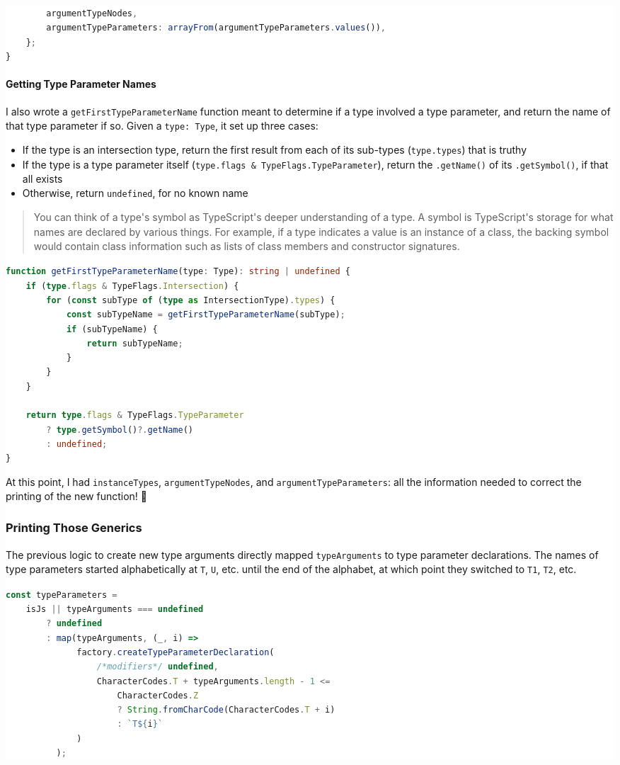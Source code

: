 ```ts
        argumentTypeNodes,
        argumentTypeParameters: arrayFrom(argumentTypeParameters.values()),
    };
}
```

#### Getting Type Parameter Names

I also wrote a `getFirstTypeParameterName` function meant to determine if a type involved a type parameter, and return the name of that type parameter if so.
Given a `type: Type`, it set up three cases:

-   If the type is an intersection type, return the first result from each of its sub-types (`type.types`) that is truthy
-   If the type is a type parameter itself (`type.flags & TypeFlags.TypeParameter`), return the `.getName()` of its `.getSymbol()`, if that all exists
-   Otherwise, return `undefined`, for no known name

> You can think of a type's symbol as TypeScript's deeper understanding of a type.
> A symbol is TypeScript's storage for what names are declared by various things.
> For example, if a type indicates a value is an instance of a class, the backing symbol would contain class information such as lists of class members and constructor signatures.

```ts
function getFirstTypeParameterName(type: Type): string | undefined {
    if (type.flags & TypeFlags.Intersection) {
        for (const subType of (type as IntersectionType).types) {
            const subTypeName = getFirstTypeParameterName(subType);
            if (subTypeName) {
                return subTypeName;
            }
        }
    }

    return type.flags & TypeFlags.TypeParameter
        ? type.getSymbol()?.getName()
        : undefined;
}
```

At this point, I had `instanceTypes`, `argumentTypeNodes`, and `argumentTypeParameters`: all the information needed to correct the printing of the new function!
🚀

### Printing Those Generics

The previous logic to create new type arguments directly mapped `typeArguments` to type parameter declarations.
The names of type parameters started alphabetically at `T`, `U`, etc. until the end of the alphabet, at which point they switched to `T1`, `T2`, etc.

```ts
const typeParameters =
    isJs || typeArguments === undefined
        ? undefined
        : map(typeArguments, (_, i) =>
              factory.createTypeParameterDeclaration(
                  /*modifiers*/ undefined,
                  CharacterCodes.T + typeArguments.length - 1 <=
                      CharacterCodes.Z
                      ? String.fromCharCode(CharacterCodes.T + i)
                      : `T${i}`
              )
          );
```
